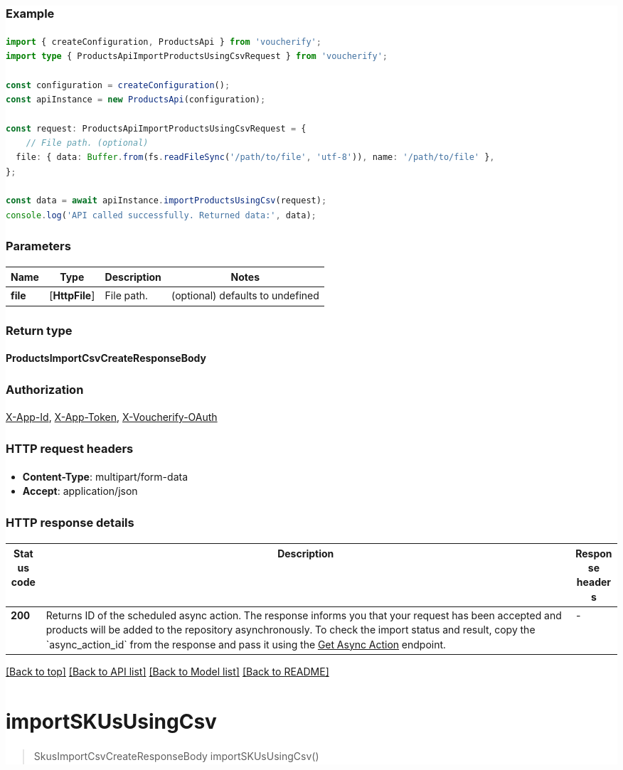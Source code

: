 ### Example


```typescript
import { createConfiguration, ProductsApi } from 'voucherify';
import type { ProductsApiImportProductsUsingCsvRequest } from 'voucherify';

const configuration = createConfiguration();
const apiInstance = new ProductsApi(configuration);

const request: ProductsApiImportProductsUsingCsvRequest = {
    // File path. (optional)
  file: { data: Buffer.from(fs.readFileSync('/path/to/file', 'utf-8')), name: '/path/to/file' },
};

const data = await apiInstance.importProductsUsingCsv(request);
console.log('API called successfully. Returned data:', data);
```


### Parameters

Name | Type | Description  | Notes
------------- | ------------- | ------------- | -------------
 **file** | [**HttpFile**] | File path. | (optional) defaults to undefined


### Return type

**ProductsImportCsvCreateResponseBody**

### Authorization

[X-App-Id](README.md#X-App-Id), [X-App-Token](README.md#X-App-Token), [X-Voucherify-OAuth](README.md#X-Voucherify-OAuth)

### HTTP request headers

 - **Content-Type**: multipart/form-data
 - **Accept**: application/json


### HTTP response details
| Status code | Description | Response headers |
|-------------|-------------|------------------|
**200** | Returns ID of the scheduled async action. The response informs you that your request has been accepted and products will be added to the repository asynchronously. To check the import status and result, copy the &#x60;async_action_id&#x60; from the response and pass it using the [Get Async Action](/api-reference/async-actions/get-async-action) endpoint. |  -  |

[[Back to top]](#) [[Back to API list]](README.md#documentation-for-api-endpoints) [[Back to Model list]](README.md#documentation-for-models) [[Back to README]](README.md)

# **importSKUsUsingCsv**
> SkusImportCsvCreateResponseBody importSKUsUsingCsv()
